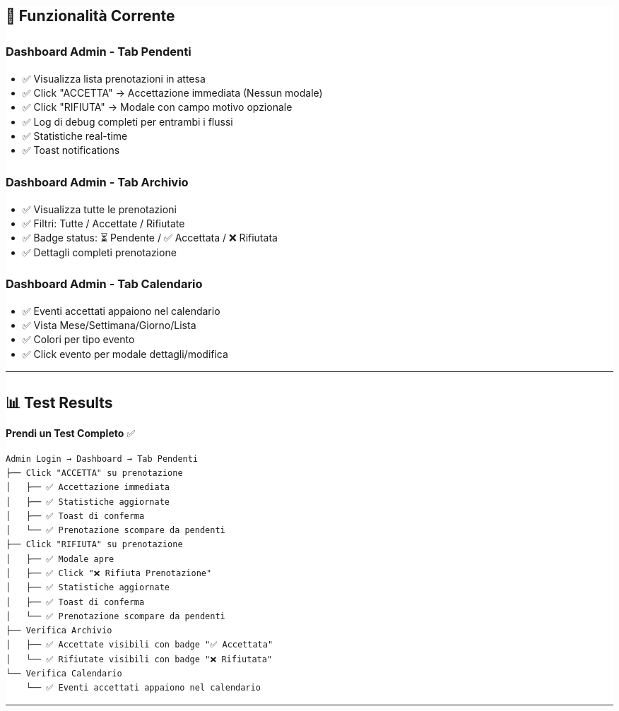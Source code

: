 
## 🎯 Funzionalità Corrente

### Dashboard Admin - Tab Pendenti
- ✅ Visualizza lista prenotazioni in attesa
- ✅ Click "ACCETTA" → Accettazione immediata (Nessun modale)
- ✅ Click "RIFIUTA" → Modale con campo motivo opzionale
- ✅ Log di debug completi per entrambi i flussi
- ✅ Statistiche real-time
- ✅ Toast notifications

### Dashboard Admin - Tab Archivio
- ✅ Visualizza tutte le prenotazioni
- ✅ Filtri: Tutte / Accettate / Rifiutate
- ✅ Badge status: ⏳ Pendente / ✅ Accettata / ❌ Rifiutata
- ✅ Dettagli completi prenotazione

### Dashboard Admin - Tab Calendario
- ✅ Eventi accettati appaiono nel calendario
- ✅ Vista Mese/Settimana/Giorno/Lista
- ✅ Colori per tipo evento
- ✅ Click evento per modale dettagli/modifica

---

## 📊 Test Results

**Prendi un Test Completo** ✅

```
Admin Login → Dashboard → Tab Pendenti
├── Click "ACCETTA" su prenotazione
│   ├── ✅ Accettazione immediata
│   ├── ✅ Statistiche aggiornate
│   ├── ✅ Toast di conferma
│   └── ✅ Prenotazione scompare da pendenti
├── Click "RIFIUTA" su prenotazione
│   ├── ✅ Modale apre
│   ├── ✅ Click "❌ Rifiuta Prenotazione"
│   ├── ✅ Statistiche aggiornate
│   ├── ✅ Toast di conferma
│   └── ✅ Prenotazione scompare da pendenti
├── Verifica Archivio
│   ├── ✅ Accettate visibili con badge "✅ Accettata"
│   └── ✅ Rifiutate visibili con badge "❌ Rifiutata"
└── Verifica Calendario
    └── ✅ Eventi accettati appaiono nel calendario
```

---
